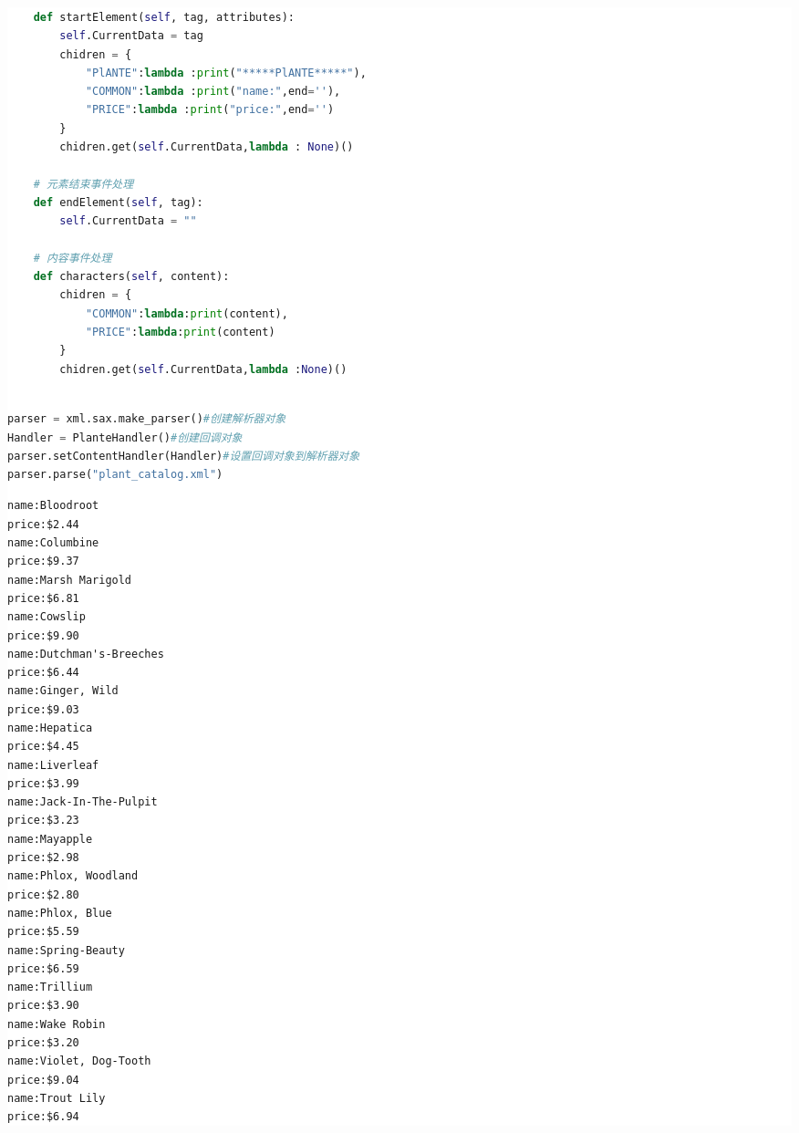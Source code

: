 ```python
    def startElement(self, tag, attributes):
        self.CurrentData = tag
        chidren = {
            "PlANTE":lambda :print("*****PlANTE*****"),
            "COMMON":lambda :print("name:",end=''),
            "PRICE":lambda :print("price:",end='')
        }
        chidren.get(self.CurrentData,lambda : None)()
    
    # 元素结束事件处理
    def endElement(self, tag):
        self.CurrentData = ""

    # 内容事件处理
    def characters(self, content):
        chidren = {
            "COMMON":lambda:print(content),
            "PRICE":lambda:print(content)
        }
        chidren.get(self.CurrentData,lambda :None)()
        
```


```python
parser = xml.sax.make_parser()#创建解析器对象
Handler = PlanteHandler()#创建回调对象
parser.setContentHandler(Handler)#设置回调对象到解析器对象
parser.parse("plant_catalog.xml")
```

    name:Bloodroot
    price:$2.44
    name:Columbine
    price:$9.37
    name:Marsh Marigold
    price:$6.81
    name:Cowslip
    price:$9.90
    name:Dutchman's-Breeches
    price:$6.44
    name:Ginger, Wild
    price:$9.03
    name:Hepatica
    price:$4.45
    name:Liverleaf
    price:$3.99
    name:Jack-In-The-Pulpit
    price:$3.23
    name:Mayapple
    price:$2.98
    name:Phlox, Woodland
    price:$2.80
    name:Phlox, Blue
    price:$5.59
    name:Spring-Beauty
    price:$6.59
    name:Trillium
    price:$3.90
    name:Wake Robin
    price:$3.20
    name:Violet, Dog-Tooth
    price:$9.04
    name:Trout Lily
    price:$6.94